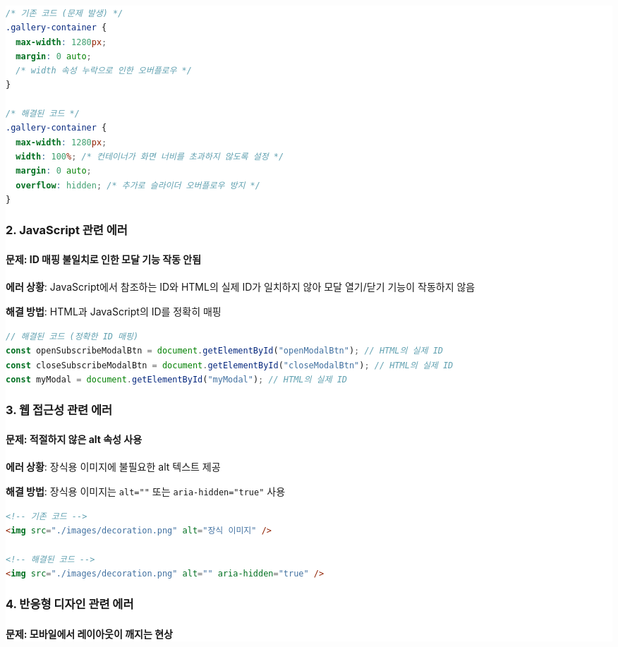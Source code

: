 ```css
/* 기존 코드 (문제 발생) */
.gallery-container {
  max-width: 1280px;
  margin: 0 auto;
  /* width 속성 누락으로 인한 오버플로우 */
}

/* 해결된 코드 */
.gallery-container {
  max-width: 1280px;
  width: 100%; /* 컨테이너가 화면 너비를 초과하지 않도록 설정 */
  margin: 0 auto;
  overflow: hidden; /* 추가로 슬라이더 오버플로우 방지 */
}
```

### 2. JavaScript 관련 에러

#### 문제: ID 매핑 불일치로 인한 모달 기능 작동 안됨

**에러 상황**:
JavaScript에서 참조하는 ID와 HTML의 실제 ID가 일치하지 않아 모달 열기/닫기 기능이 작동하지 않음

**해결 방법**:
HTML과 JavaScript의 ID를 정확히 매핑

```javascript
// 해결된 코드 (정확한 ID 매핑)
const openSubscribeModalBtn = document.getElementById("openModalBtn"); // HTML의 실제 ID
const closeSubscribeModalBtn = document.getElementById("closeModalBtn"); // HTML의 실제 ID
const myModal = document.getElementById("myModal"); // HTML의 실제 ID
```

### 3. 웹 접근성 관련 에러

#### 문제: 적절하지 않은 alt 속성 사용

**에러 상황**:
장식용 이미지에 불필요한 alt 텍스트 제공

**해결 방법**:
장식용 이미지는 `alt=""` 또는 `aria-hidden="true"` 사용

```html
<!-- 기존 코드 -->
<img src="./images/decoration.png" alt="장식 이미지" />

<!-- 해결된 코드 -->
<img src="./images/decoration.png" alt="" aria-hidden="true" />
```

### 4. 반응형 디자인 관련 에러

#### 문제: 모바일에서 레이아웃이 깨지는 현상
